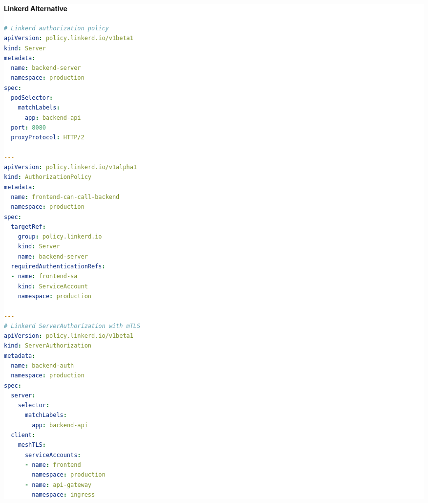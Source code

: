 #### Linkerd Alternative

```yaml
# Linkerd authorization policy
apiVersion: policy.linkerd.io/v1beta1
kind: Server
metadata:
  name: backend-server
  namespace: production
spec:
  podSelector:
    matchLabels:
      app: backend-api
  port: 8080
  proxyProtocol: HTTP/2

---
apiVersion: policy.linkerd.io/v1alpha1
kind: AuthorizationPolicy
metadata:
  name: frontend-can-call-backend
  namespace: production
spec:
  targetRef:
    group: policy.linkerd.io
    kind: Server
    name: backend-server
  requiredAuthenticationRefs:
  - name: frontend-sa
    kind: ServiceAccount
    namespace: production

---
# Linkerd ServerAuthorization with mTLS
apiVersion: policy.linkerd.io/v1beta1
kind: ServerAuthorization
metadata:
  name: backend-auth
  namespace: production
spec:
  server:
    selector:
      matchLabels:
        app: backend-api
  client:
    meshTLS:
      serviceAccounts:
      - name: frontend
        namespace: production
      - name: api-gateway
        namespace: ingress
```
